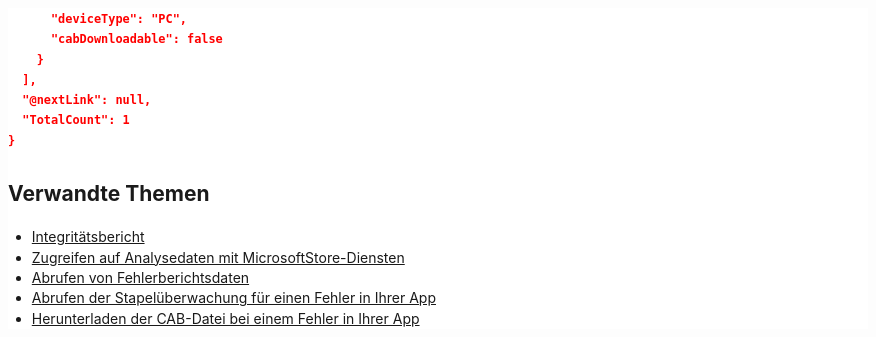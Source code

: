 ```json
      "deviceType": "PC",
      "cabDownloadable": false
    }
  ],
  "@nextLink": null,
  "TotalCount": 1
}
```

## <a name="related-topics"></a>Verwandte Themen

* [Integritätsbericht](../publish/health-report.md)
* [Zugreifen auf Analysedaten mit MicrosoftStore-Diensten](access-analytics-data-using-windows-store-services.md)
* [Abrufen von Fehlerberichtsdaten](get-error-reporting-data.md)
* [Abrufen der Stapelüberwachung für einen Fehler in Ihrer App](get-the-stack-trace-for-an-error-in-your-app.md)
* [Herunterladen der CAB-Datei bei einem Fehler in Ihrer App](download-the-cab-file-for-an-error-in-your-app.md)
